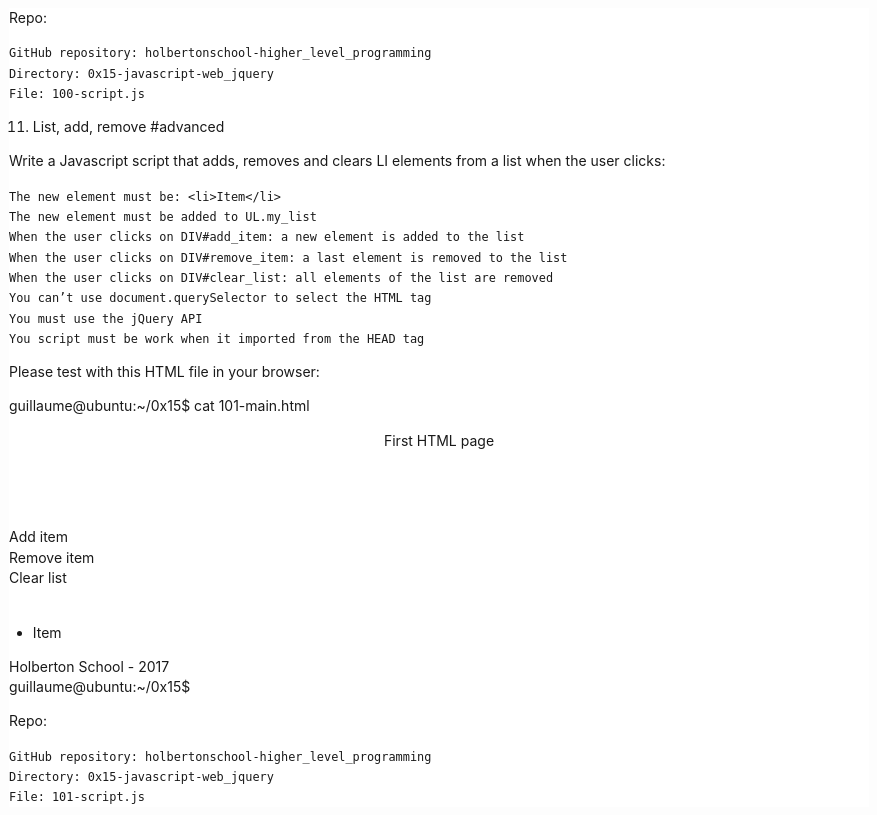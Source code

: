 Repo:

    GitHub repository: holbertonschool-higher_level_programming
    Directory: 0x15-javascript-web_jquery
    File: 100-script.js


11. List, add, remove #advanced

Write a Javascript script that adds, removes and clears LI elements from a list when the user clicks:

    The new element must be: <li>Item</li>
    The new element must be added to UL.my_list
    When the user clicks on DIV#add_item: a new element is added to the list
    When the user clicks on DIV#remove_item: a last element is removed to the list
    When the user clicks on DIV#clear_list: all elements of the list are removed
    You can’t use document.querySelector to select the HTML tag
    You must use the jQuery API
    You script must be work when it imported from the HEAD tag

Please test with this HTML file in your browser:

guillaume@ubuntu:~/0x15$ cat 101-main.html 
<!DOCTYPE html>
<html lang="en">
  <head>
    <title>Holberton School</title>
    <script src="https://code.jquery.com/jquery-3.2.1.min.js"></script>
    <script type="text/javascript" src="101-script.js"></script>
  </head>
  <body>
    <header> 
      First HTML page
    </header>
    <br />
    <div id="add_item">Add item</div>
    <div id="remove_item">Remove item</div>
    <div id="clear_list">Clear list</div>
    <br />
    <ul class="my_list">
      <li>Item</li>
    </ul>
    <footer>
      Holberton School - 2017
    </footer>
  </body>
</html>
guillaume@ubuntu:~/0x15$ 

Repo:

    GitHub repository: holbertonschool-higher_level_programming
    Directory: 0x15-javascript-web_jquery
    File: 101-script.js
